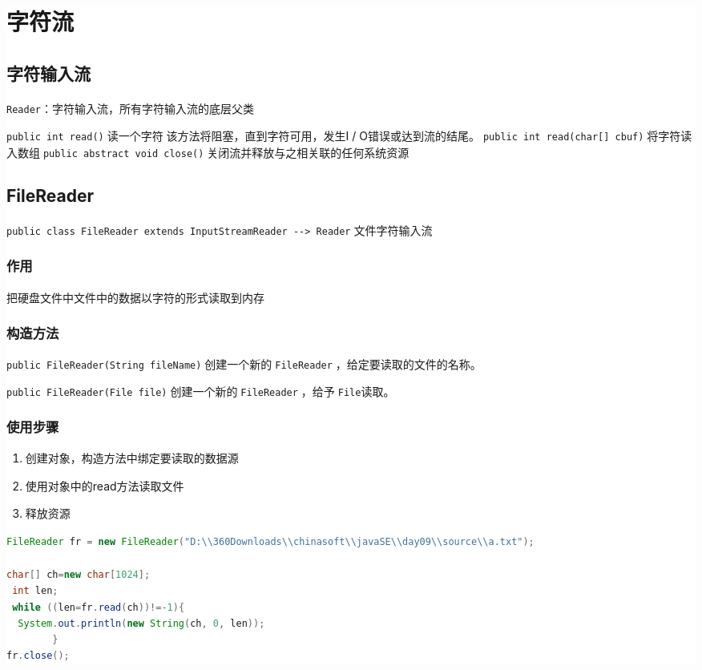 

# 字符流


## 字符输入流

`Reader`：字符输入流，所有字符输入流的底层父类


`public int read()`
读一个字符 该方法将阻塞，直到字符可用，发生I / O错误或达到流的结尾。
`public int read(char[] cbuf)`
将字符读入数组
`public abstract void close()`
关闭流并释放与之相关联的任何系统资源

## FileReader

`public class FileReader extends InputStreamReader --> Reader`
文件字符输入流

### 作用

把硬盘文件中文件中的数据以字符的形式读取到内存

### 构造方法

`public FileReader(String fileName)`
创建一个新的 `FileReader` ，给定要读取的文件的名称。 

`public FileReader(File file)`
创建一个新的 `FileReader` ，给予 `File`读取。 


### 使用步骤

1. 创建对象，构造方法中绑定要读取的数据源

2. 使用对象中的read方法读取文件

3. 释放资源

```java
FileReader fr = new FileReader("D:\\360Downloads\\chinasoft\\javaSE\\day09\\source\\a.txt");

char[] ch=new char[1024];
 int len;
 while ((len=fr.read(ch))!=-1){
  System.out.println(new String(ch, 0, len));
        }
fr.close();
```

